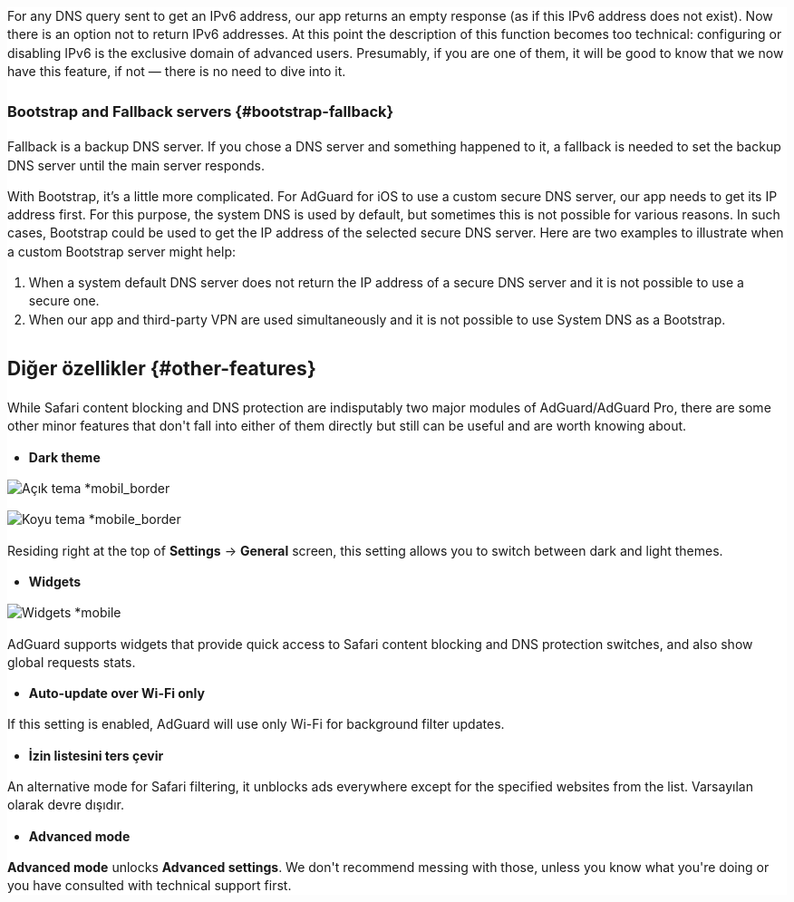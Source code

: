 For any DNS query sent to get an IPv6 address, our app returns an empty response (as if this IPv6 address does not exist). Now there is an option not to return IPv6 addresses. At this point the description of this function becomes too technical: configuring or disabling IPv6 is the exclusive domain of advanced users. Presumably, if you are one of them, it will be good to know that we now have this feature, if not — there is no need to dive into it.

### Bootstrap and Fallback servers {#bootstrap-fallback}

Fallback is a backup DNS server. If you chose a DNS server and something happened to it, a fallback is needed to set the backup DNS server until the main server responds.

With Bootstrap, it’s a little more complicated. For AdGuard for iOS to use a custom secure DNS server, our app needs to get its IP address first. For this purpose, the system DNS is used by default, but sometimes this is not possible for various reasons. In such cases, Bootstrap could be used to get the IP address of the selected secure DNS server. Here are two examples to illustrate when a custom Bootstrap server might help:

1. When a system default DNS server does not return the IP address of a secure DNS server and it is not possible to use a secure one.
2. When our app and third-party VPN are used simultaneously and it is not possible to use System DNS as a Bootstrap.

## Diğer özellikler {#other-features}

While Safari content blocking and DNS protection are indisputably two major modules of AdGuard/AdGuard Pro, there are some other minor features that don't fall into either of them directly but still can be useful and are worth knowing about.

- **Dark theme**

![Açık tema *mobil_border](https://cdn.adtidy.org/blog/new/26vo4homelight.jpeg)

![Koyu tema *mobile_border](https://cdn.adtidy.org/blog/new/bgko8homedark.jpeg)

Residing right at the top of **Settings** → **General** screen, this setting allows you to switch between dark and light themes.

- **Widgets**

![Widgets *mobile](https://cdn.adtidy.org/public/Adguard/Release_notes/iOS/v4.0/widget_en.jpg)

AdGuard supports widgets that provide quick access to Safari content blocking and DNS protection switches, and also show global requests stats.

- **Auto-update over Wi-Fi only**

If this setting is enabled, AdGuard will use only Wi-Fi for background filter updates.

- **İzin listesini ters çevir**

An alternative mode for Safari filtering, it unblocks ads everywhere except for the specified websites from the list. Varsayılan olarak devre dışıdır.

- **Advanced mode**

**Advanced mode** unlocks **Advanced settings**. We don't recommend messing with those, unless you know what you're doing or you have consulted with technical support first.
